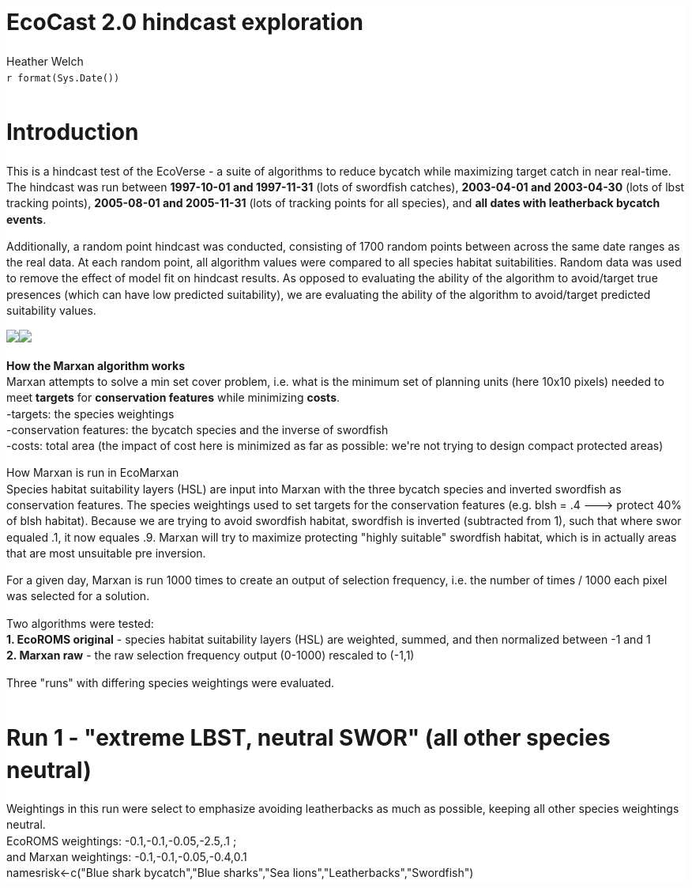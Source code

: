 # EcoCast 2.0 hindcast exploration
Heather Welch  
`r format(Sys.Date())`  


# Introduction
This is a hindcast test of the EcoVerse - a suite of algorithms to reduce bycatch while maximizing target catch in near real-time. 
The hindcast was run between **1997-10-01 and 1997-11-31** (lots of swordfish catches), **2003-04-01 and 2003-04-30** (lots of lbst tracking points), **2005-08-01 and 2005-11-31** (lots of tracking points for all species), and **all dates with leatherback bycatch events**. 

Additionally, a random point hindcast was conducted, consisting of 1700 random points between across the same date ranges as the real data. At each random point, all algorithm values were compared to all species habitat suitabilities. Random data was used to remove the effect of model fit on hindcast results. As opposed to evaluating the ability of the algorithm to avoid/target true presences (which can have low predicted suitability), we are evaluating the ability of the algorithm to avoid/target predicted suitability values.


<img src="metadata_files/figure-html/unnamed-chunk-1-1.png" width="50%" /><img src="metadata_files/figure-html/unnamed-chunk-1-2.png" width="50%" />


**How the Marxan algorithm works**  <br>
Marxan attempts to solve a min set cover problem, i.e. what is the minimum set of planning units (here 10x10 pixels) needed to meet **targets** for **conservation features** while minimizing **costs**. <br>
-targets: the species weightings <br>
-conservation features: the bycatch species and the inverse of swordfish  <br>
-costs: total area (the impact of cost here is minimized as far as possible: we're not trying to design compact protected areas)  <br>

How Marxan is run in EcoMarxan <br>
Species habitat suitability layers (HSL) are input into Marxan with the three bycatch species and inverted swordfish as conservation features. The species weightings used to set targets for the conservation features (e.g. blsh = .4 ---> protect 40% of blsh habitat). Because we are trying to avoid swordfish habitat, swordfish is inverted (subtracted from 1), such that where swor equaled .1, it now equales .9. Marxan will try to maximize protecting "highly suitable" swordfish habitat, which is in actually areas that are most unsuitable pre inversion.

For a given day, Marxan is run 1000 times to create an output of selection frequency, i.e. the number of times / 1000 each pixel was selected for a solution.

Two algorithms were tested:  <br>
**1. EcoROMS original** - species habitat suitability layers (HSL) are weighted, summed, and then normalized between -1 and 1  <br>
**2. Marxan raw** - the raw selection frequency output (0-1000) rescaled to (-1,1)  <br>

Three "runs" with differing species weightings were evaluated.

# Run 1 - "extreme LBST, neutral SWOR" (all other species neutral)
Weightings in this run were select to emphasize avoiding leatherbacks as much as possible, keeping all other species weightings neutral.<br>
EcoROMS weightings: -0.1,-0.1,-0.05,-2.5,.1 ; <br>
and Marxan weightings: -0.1,-0.1,-0.05,-0.4,0.1 <br>
namesrisk<-c("Blue shark bycatch","Blue sharks","Sea lions","Leatherbacks","Swordfish")
